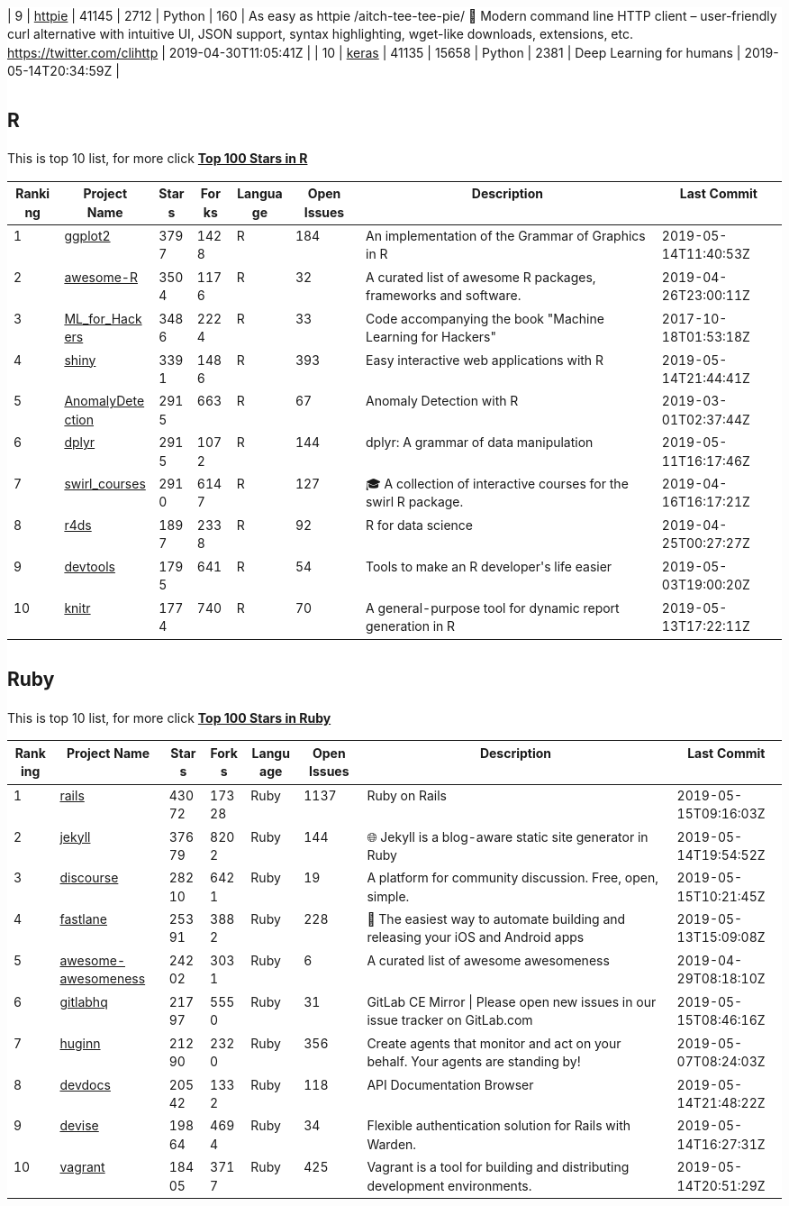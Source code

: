 | 9 | [httpie](https://github.com/jakubroztocil/httpie) | 41145 | 2712 | Python | 160 | As easy as httpie /aitch-tee-tee-pie/ 🥧 Modern command line HTTP client – user-friendly curl alternative with intuitive UI, JSON support, syntax highlighting, wget-like downloads, extensions, etc.  https://twitter.com/clihttp | 2019-04-30T11:05:41Z |
| 10 | [keras](https://github.com/keras-team/keras) | 41135 | 15658 | Python | 2381 | Deep Learning for humans | 2019-05-14T20:34:59Z |

## R

This is top 10 list, for more click **[Top 100 Stars in R](Top100/R.md)**

| Ranking | Project Name | Stars | Forks | Language | Open Issues | Description | Last Commit |
| ------- | ------------ | ----- | ----- | -------- | ----------- | ----------- | ----------- |
| 1 | [ggplot2](https://github.com/tidyverse/ggplot2) | 3797 | 1428 | R | 184 | An implementation of the Grammar of Graphics in R | 2019-05-14T11:40:53Z |
| 2 | [awesome-R](https://github.com/qinwf/awesome-R) | 3504 | 1176 | R | 32 | A curated list of awesome R packages, frameworks and software. | 2019-04-26T23:00:11Z |
| 3 | [ML_for_Hackers](https://github.com/johnmyleswhite/ML_for_Hackers) | 3486 | 2224 | R | 33 | Code accompanying the book "Machine Learning for Hackers" | 2017-10-18T01:53:18Z |
| 4 | [shiny](https://github.com/rstudio/shiny) | 3391 | 1486 | R | 393 | Easy interactive web applications with R | 2019-05-14T21:44:41Z |
| 5 | [AnomalyDetection](https://github.com/twitter/AnomalyDetection) | 2915 | 663 | R | 67 | Anomaly Detection with R | 2019-03-01T02:37:44Z |
| 6 | [dplyr](https://github.com/tidyverse/dplyr) | 2915 | 1072 | R | 144 | dplyr: A grammar of data manipulation | 2019-05-11T16:17:46Z |
| 7 | [swirl_courses](https://github.com/swirldev/swirl_courses) | 2910 | 6147 | R | 127 | :mortar_board: A collection of interactive courses for the swirl R package. | 2019-04-16T16:17:21Z |
| 8 | [r4ds](https://github.com/hadley/r4ds) | 1897 | 2338 | R | 92 | R for data science | 2019-04-25T00:27:27Z |
| 9 | [devtools](https://github.com/r-lib/devtools) | 1795 | 641 | R | 54 | Tools to make an R developer's life easier | 2019-05-03T19:00:20Z |
| 10 | [knitr](https://github.com/yihui/knitr) | 1774 | 740 | R | 70 | A general-purpose tool for dynamic report generation in R | 2019-05-13T17:22:11Z |

## Ruby

This is top 10 list, for more click **[Top 100 Stars in Ruby](Top100/Ruby.md)**

| Ranking | Project Name | Stars | Forks | Language | Open Issues | Description | Last Commit |
| ------- | ------------ | ----- | ----- | -------- | ----------- | ----------- | ----------- |
| 1 | [rails](https://github.com/rails/rails) | 43072 | 17328 | Ruby | 1137 | Ruby on Rails | 2019-05-15T09:16:03Z |
| 2 | [jekyll](https://github.com/jekyll/jekyll) | 37679 | 8202 | Ruby | 144 | :globe_with_meridians: Jekyll is a blog-aware static site generator in Ruby | 2019-05-14T19:54:52Z |
| 3 | [discourse](https://github.com/discourse/discourse) | 28210 | 6421 | Ruby | 19 | A platform for community discussion. Free, open, simple. | 2019-05-15T10:21:45Z |
| 4 | [fastlane](https://github.com/fastlane/fastlane) | 25391 | 3882 | Ruby | 228 | 🚀 The easiest way to automate building and releasing your iOS and Android apps | 2019-05-13T15:09:08Z |
| 5 | [awesome-awesomeness](https://github.com/bayandin/awesome-awesomeness) | 24202 | 3031 | Ruby | 6 | A curated list of awesome awesomeness | 2019-04-29T08:18:10Z |
| 6 | [gitlabhq](https://github.com/gitlabhq/gitlabhq) | 21797 | 5550 | Ruby | 31 | GitLab CE Mirror \| Please open new issues in our issue tracker on GitLab.com | 2019-05-15T08:46:16Z |
| 7 | [huginn](https://github.com/huginn/huginn) | 21290 | 2320 | Ruby | 356 | Create agents that monitor and act on your behalf.  Your agents are standing by! | 2019-05-07T08:24:03Z |
| 8 | [devdocs](https://github.com/freeCodeCamp/devdocs) | 20542 | 1332 | Ruby | 118 | API Documentation Browser | 2019-05-14T21:48:22Z |
| 9 | [devise](https://github.com/plataformatec/devise) | 19864 | 4694 | Ruby | 34 | Flexible authentication solution for Rails with Warden. | 2019-05-14T16:27:31Z |
| 10 | [vagrant](https://github.com/hashicorp/vagrant) | 18405 | 3717 | Ruby | 425 | Vagrant is a tool for building and distributing development environments. | 2019-05-14T20:51:29Z |
